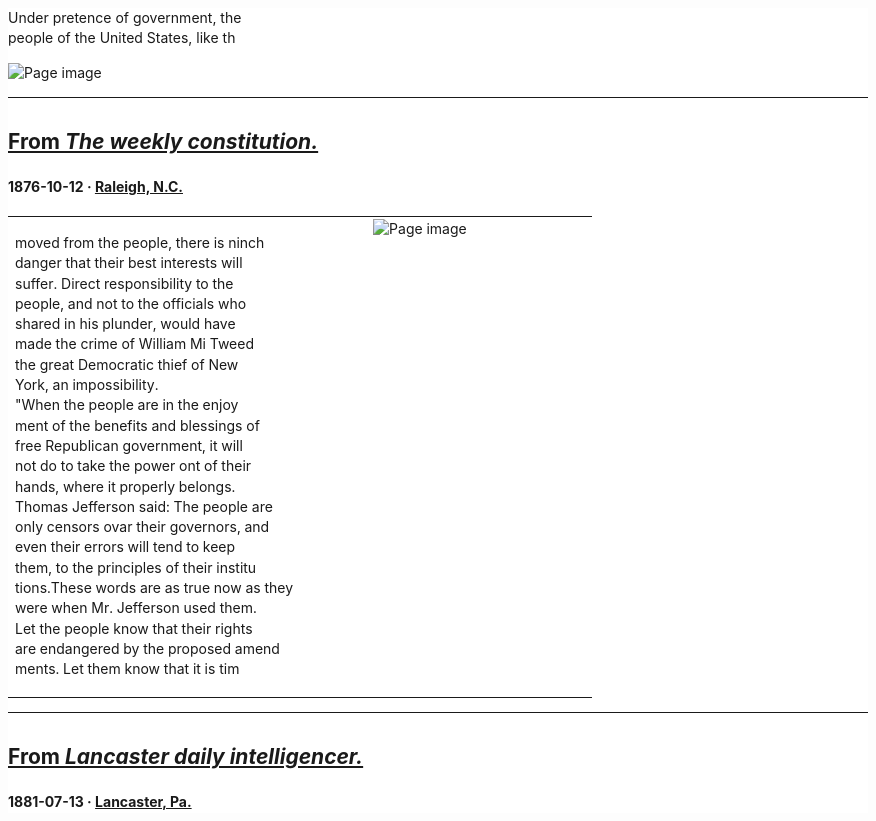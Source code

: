 Under pretence of government, the  
people of the United States, like th
</td><td style="width: 50%; max-height: 75%; margin: auto; display: block;">
<img alt="Page image" src="https://tile.loc.gov/image-services/iiif/service:ndnp:tu:batch_tu_arthur_ver01:data:sn95068565:00280779167:1876072001:0331/pct:43.623310810810814,67.91404765385178,13.45016891891892,18.199093699751497/!600,600/0/default.jpg"/>
</td>
</tr></table>

---

## [From _The weekly constitution._](https://newspapers.digitalnc.org/lccn/sn92072949/1876-10-12/ed-1/seq-4/)

#### 1876-10-12 &middot; [Raleigh, N.C.](http://dbpedia.org/resource/Raleigh%2C_North_Carolina)

<table style="width: 100%;"><tr><td style="width: 50%">

  
moved from the people, there is ninch  
danger that their best interests will  
suffer. Direct responsibility to the  
people, and not to the officials who  
shared in his plunder, would have  
made the crime of William Mi Tweed  
the great Democratic thief of New  
York, an impossibility.  
&quot;When the people are in the enjoy­  
ment of the benefits and blessings of  
free Republican government, it will  
not do to take the power ont of their  
hands, where it properly belongs.  
Thomas Jefferson said: The people are  
only censors ovar their governors, and  
even their errors will tend to keep  
them, to the principles of their institu­  
tions.These words are as true now as they  
were when Mr. Jefferson used them.  
Let the people know that their rights  
are endangered by the proposed amend­  
ments. Let them know that it is tim
</td><td style="width: 50%; max-height: 75%; margin: auto; display: block;">
<img alt="Page image" src="https://newspapers.digitalnc.org/images/iiif/batch_ncu_WConRal1n_ver01%2Fdata%2F1876101201%2F0300.jp2/pct:70.3864997278171,14.051547503504798,11.186717474142624,13.663323627736439/!600,600/0/default.jpg"/>
</td>
</tr></table>

---

## [From _Lancaster daily intelligencer._](https://www.loc.gov/resource/sn83032300/1881-07-13/ed-1/?sp=1)

#### 1881-07-13 &middot; [Lancaster, Pa.](http://dbpedia.org/resource/Lancaster%2C_Pennsylvania)
